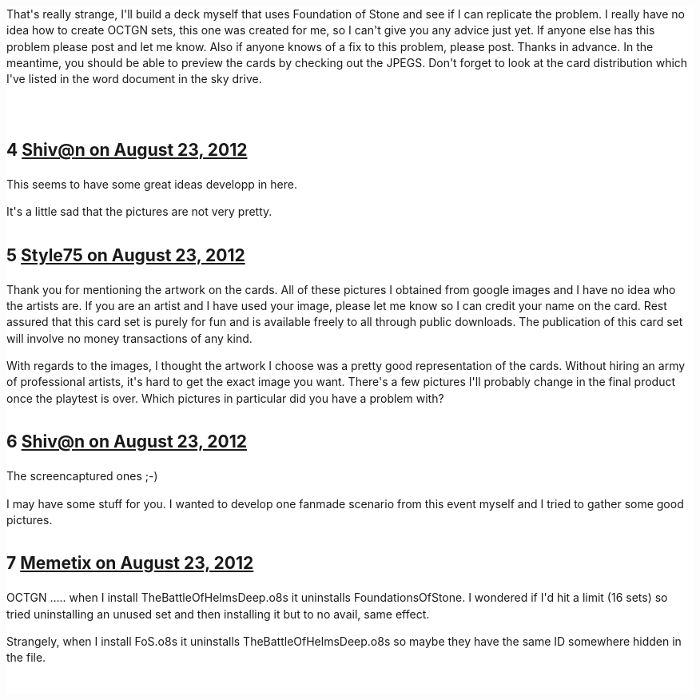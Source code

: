 That's really strange, I'll build a deck myself that uses Foundation of Stone and see if I can replicate the problem. I really have no idea how to create OCTGN sets, this one was created for me, so I can't give you any advice just yet. If anyone else has this problem please post and let me know. Also if anyone knows of a fix to this problem, please post. Thanks in advance. In the meantime, you should be able to preview the cards by checking out the JPEGS. Don't forget to look at the card distribution which I've listed in the word document in the sky drive.

 

## 4 [Shiv@n on August 23, 2012](https://community.fantasyflightgames.com/topic/69735-new-custom-scenario-the-battle-of-helms-deep/?do=findComment&comment=680256)

This seems to have some great ideas developp in here.

It's a little sad that the pictures are not very pretty.

## 5 [Style75 on August 23, 2012](https://community.fantasyflightgames.com/topic/69735-new-custom-scenario-the-battle-of-helms-deep/?do=findComment&comment=680299)

Thank you for mentioning the artwork on the cards. All of these pictures I obtained from google images and I have no idea who the artists are. If you are an artist and I have used your image, please let me know so I can credit your name on the card. Rest assured that this card set is purely for fun and is available freely to all through public downloads. The publication of this card set will involve no money transactions of any kind.

With regards to the images, I thought the artwork I choose was a pretty good representation of the cards. Without hiring an army of professional artists, it's hard to get the exact image you want. There's a few pictures I'll probably change in the final product once the playtest is over. Which pictures in particular did you have a problem with?

## 6 [Shiv@n on August 23, 2012](https://community.fantasyflightgames.com/topic/69735-new-custom-scenario-the-battle-of-helms-deep/?do=findComment&comment=680334)

The screencaptured ones ;-)

I may have some stuff for you. I wanted to develop one fanmade scenario from this event myself and I tried to gather some good pictures.

## 7 [Memetix on August 23, 2012](https://community.fantasyflightgames.com/topic/69735-new-custom-scenario-the-battle-of-helms-deep/?do=findComment&comment=680355)

OCTGN ….. when I install TheBattleOfHelmsDeep.o8s it uninstalls FoundationsOfStone. I wondered if I'd hit a limit (16 sets) so tried uninstalling an unused set and then installing it but to no avail, same effect.

Strangely, when I install FoS.o8s it uninstalls TheBattleOfHelmsDeep.o8s so maybe they have the same ID somewhere hidden in the file.

 
